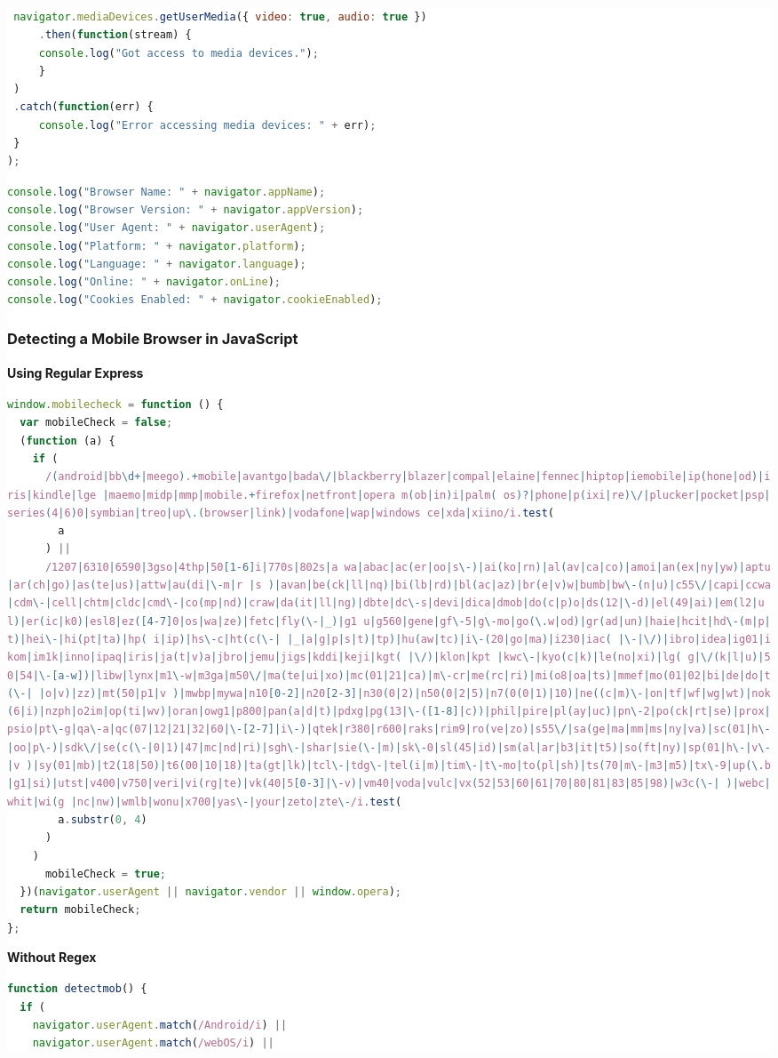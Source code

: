    ```js
    navigator.mediaDevices.getUserMedia({ video: true, audio: true })
        .then(function(stream) {
        console.log("Got access to media devices.");
        }
    )
    .catch(function(err) {
        console.log("Error accessing media devices: " + err);
    }
  );
   ```
```js
console.log("Browser Name: " + navigator.appName);
console.log("Browser Version: " + navigator.appVersion);
console.log("User Agent: " + navigator.userAgent);
console.log("Platform: " + navigator.platform);
console.log("Language: " + navigator.language);
console.log("Online: " + navigator.onLine);
console.log("Cookies Enabled: " + navigator.cookieEnabled);
```

### Detecting a Mobile Browser in JavaScript
**Using Regular Express**
```js
window.mobilecheck = function () {
  var mobileCheck = false;
  (function (a) {
    if (
      /(android|bb\d+|meego).+mobile|avantgo|bada\/|blackberry|blazer|compal|elaine|fennec|hiptop|iemobile|ip(hone|od)|iris|kindle|lge |maemo|midp|mmp|mobile.+firefox|netfront|opera m(ob|in)i|palm( os)?|phone|p(ixi|re)\/|plucker|pocket|psp|series(4|6)0|symbian|treo|up\.(browser|link)|vodafone|wap|windows ce|xda|xiino/i.test(
        a
      ) ||
      /1207|6310|6590|3gso|4thp|50[1-6]i|770s|802s|a wa|abac|ac(er|oo|s\-)|ai(ko|rn)|al(av|ca|co)|amoi|an(ex|ny|yw)|aptu|ar(ch|go)|as(te|us)|attw|au(di|\-m|r |s )|avan|be(ck|ll|nq)|bi(lb|rd)|bl(ac|az)|br(e|v)w|bumb|bw\-(n|u)|c55\/|capi|ccwa|cdm\-|cell|chtm|cldc|cmd\-|co(mp|nd)|craw|da(it|ll|ng)|dbte|dc\-s|devi|dica|dmob|do(c|p)o|ds(12|\-d)|el(49|ai)|em(l2|ul)|er(ic|k0)|esl8|ez([4-7]0|os|wa|ze)|fetc|fly(\-|_)|g1 u|g560|gene|gf\-5|g\-mo|go(\.w|od)|gr(ad|un)|haie|hcit|hd\-(m|p|t)|hei\-|hi(pt|ta)|hp( i|ip)|hs\-c|ht(c(\-| |_|a|g|p|s|t)|tp)|hu(aw|tc)|i\-(20|go|ma)|i230|iac( |\-|\/)|ibro|idea|ig01|ikom|im1k|inno|ipaq|iris|ja(t|v)a|jbro|jemu|jigs|kddi|keji|kgt( |\/)|klon|kpt |kwc\-|kyo(c|k)|le(no|xi)|lg( g|\/(k|l|u)|50|54|\-[a-w])|libw|lynx|m1\-w|m3ga|m50\/|ma(te|ui|xo)|mc(01|21|ca)|m\-cr|me(rc|ri)|mi(o8|oa|ts)|mmef|mo(01|02|bi|de|do|t(\-| |o|v)|zz)|mt(50|p1|v )|mwbp|mywa|n10[0-2]|n20[2-3]|n30(0|2)|n50(0|2|5)|n7(0(0|1)|10)|ne((c|m)\-|on|tf|wf|wg|wt)|nok(6|i)|nzph|o2im|op(ti|wv)|oran|owg1|p800|pan(a|d|t)|pdxg|pg(13|\-([1-8]|c))|phil|pire|pl(ay|uc)|pn\-2|po(ck|rt|se)|prox|psio|pt\-g|qa\-a|qc(07|12|21|32|60|\-[2-7]|i\-)|qtek|r380|r600|raks|rim9|ro(ve|zo)|s55\/|sa(ge|ma|mm|ms|ny|va)|sc(01|h\-|oo|p\-)|sdk\/|se(c(\-|0|1)|47|mc|nd|ri)|sgh\-|shar|sie(\-|m)|sk\-0|sl(45|id)|sm(al|ar|b3|it|t5)|so(ft|ny)|sp(01|h\-|v\-|v )|sy(01|mb)|t2(18|50)|t6(00|10|18)|ta(gt|lk)|tcl\-|tdg\-|tel(i|m)|tim\-|t\-mo|to(pl|sh)|ts(70|m\-|m3|m5)|tx\-9|up(\.b|g1|si)|utst|v400|v750|veri|vi(rg|te)|vk(40|5[0-3]|\-v)|vm40|voda|vulc|vx(52|53|60|61|70|80|81|83|85|98)|w3c(\-| )|webc|whit|wi(g |nc|nw)|wmlb|wonu|x700|yas\-|your|zeto|zte\-/i.test(
        a.substr(0, 4)
      )
    )
      mobileCheck = true;
  })(navigator.userAgent || navigator.vendor || window.opera);
  return mobileCheck;
};
```
**Without Regex**
```js
function detectmob() {
  if (
    navigator.userAgent.match(/Android/i) ||
    navigator.userAgent.match(/webOS/i) ||
```